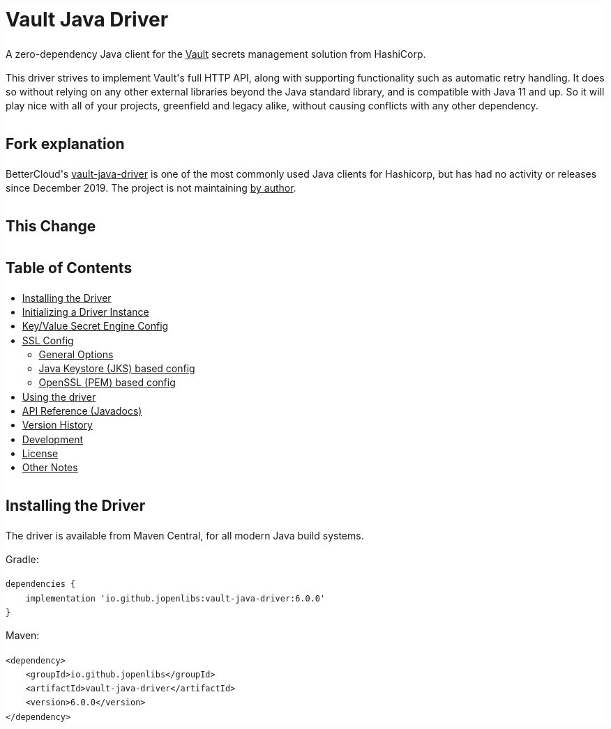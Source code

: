 Vault Java Driver
=================
A zero-dependency Java client for the [Vault](https://www.vaultproject.io/) secrets management
solution from HashiCorp.

This driver strives to implement Vault's full HTTP API, along with supporting functionality such as
automatic retry handling. It does so without relying on any other external libraries beyond the Java
standard library, and is compatible with Java 11 and up. So it will play nice with all of your
projects, greenfield and legacy alike, without causing conflicts with any other dependency.

Fork explanation
-------------------------------
BetterCloud's [vault-java-driver](https://github.com/BetterCloud/vault-java-driver) is one of the
most commonly used Java clients for Hashicorp, but has had no activity or releases since
December 2019. The project is not
maintaining [by author](https://github.com/BetterCloud/vault-java-driver/pull/245#issuecomment-954066376).

This Change
-----------

Table of Contents
-----------------

* [Installing the Driver](#installing-the-driver)
* [Initializing a Driver Instance](#initializing-a-driver-instance)
* [Key/Value Secret Engine Config](#key-value-secret-engine-config)
* [SSL Config](#ssl-config)
    * [General Options](#general-options)
    * [Java Keystore (JKS) based config](#java-keystore-jks-based-config)
    * [OpenSSL (PEM) based config](#openssl-pem-based-config)
* [Using the driver](#using-the-driver)
* [API Reference (Javadocs)](#api-reference-javadocs)
* [Version History](#version-history)
* [Development](#development)
* [License](#license)
* [Other Notes](#other-notes)

Installing the Driver
---------------------
The driver is available from Maven Central, for all modern Java build systems.

Gradle:

```
dependencies {
    implementation 'io.github.jopenlibs:vault-java-driver:6.0.0'
}
```

Maven:

```
<dependency>
    <groupId>io.github.jopenlibs</groupId>
    <artifactId>vault-java-driver</artifactId>
    <version>6.0.0</version>
</dependency>
```
